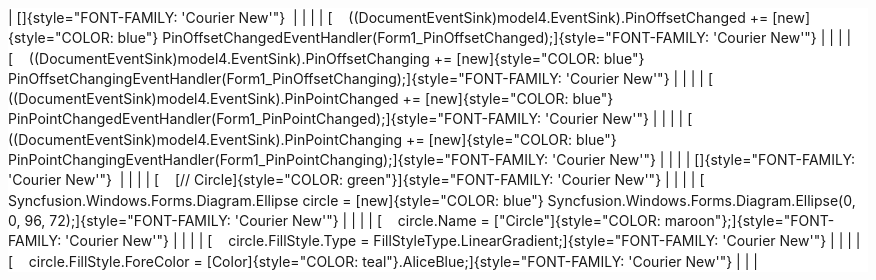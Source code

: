 | []{style="FONT-FAMILY: 'Courier New'"}                                                                                                                                                                                                                               |
|                                                                                                                                                                                                                                                                      |
| [    ((DocumentEventSink)model4.EventSink).PinOffsetChanged += [new]{style="COLOR: blue"} PinOffsetChangedEventHandler(Form1_PinOffsetChanged);]{style="FONT-FAMILY: 'Courier New'"}                                                                                 |
|                                                                                                                                                                                                                                                                      |
| [    ((DocumentEventSink)model4.EventSink).PinOffsetChanging += [new]{style="COLOR: blue"} PinOffsetChangingEventHandler(Form1_PinOffsetChanging);]{style="FONT-FAMILY: 'Courier New'"}                                                                              |
|                                                                                                                                                                                                                                                                      |
| [    ((DocumentEventSink)model4.EventSink).PinPointChanged += [new]{style="COLOR: blue"} PinPointChangedEventHandler(Form1_PinPointChanged);]{style="FONT-FAMILY: 'Courier New'"}                                                                                    |
|                                                                                                                                                                                                                                                                      |
| [    ((DocumentEventSink)model4.EventSink).PinPointChanging += [new]{style="COLOR: blue"} PinPointChangingEventHandler(Form1_PinPointChanging);]{style="FONT-FAMILY: 'Courier New'"}                                                                                 |
|                                                                                                                                                                                                                                                                      |
| []{style="FONT-FAMILY: 'Courier New'"}                                                                                                                                                                                                                               |
|                                                                                                                                                                                                                                                                      |
| [    [// Circle]{style="COLOR: green"}]{style="FONT-FAMILY: 'Courier New'"}                                                                                                                                                                                          |
|                                                                                                                                                                                                                                                                      |
| [    Syncfusion.Windows.Forms.Diagram.Ellipse circle = [new]{style="COLOR: blue"} Syncfusion.Windows.Forms.Diagram.Ellipse(0, 0, 96, 72);]{style="FONT-FAMILY: 'Courier New'"}                                                                                       |
|                                                                                                                                                                                                                                                                      |
| [    circle.Name = [\"Circle\"]{style="COLOR: maroon"};]{style="FONT-FAMILY: 'Courier New'"}                                                                                                                                                                         |
|                                                                                                                                                                                                                                                                      |
| [    circle.FillStyle.Type = FillStyleType.LinearGradient;]{style="FONT-FAMILY: 'Courier New'"}                                                                                                                                                                      |
|                                                                                                                                                                                                                                                                      |
| [    circle.FillStyle.ForeColor = [Color]{style="COLOR: teal"}.AliceBlue;]{style="FONT-FAMILY: 'Courier New'"}                                                                                                                                                       |
|                                                                                                                                                                                                                                                                      |